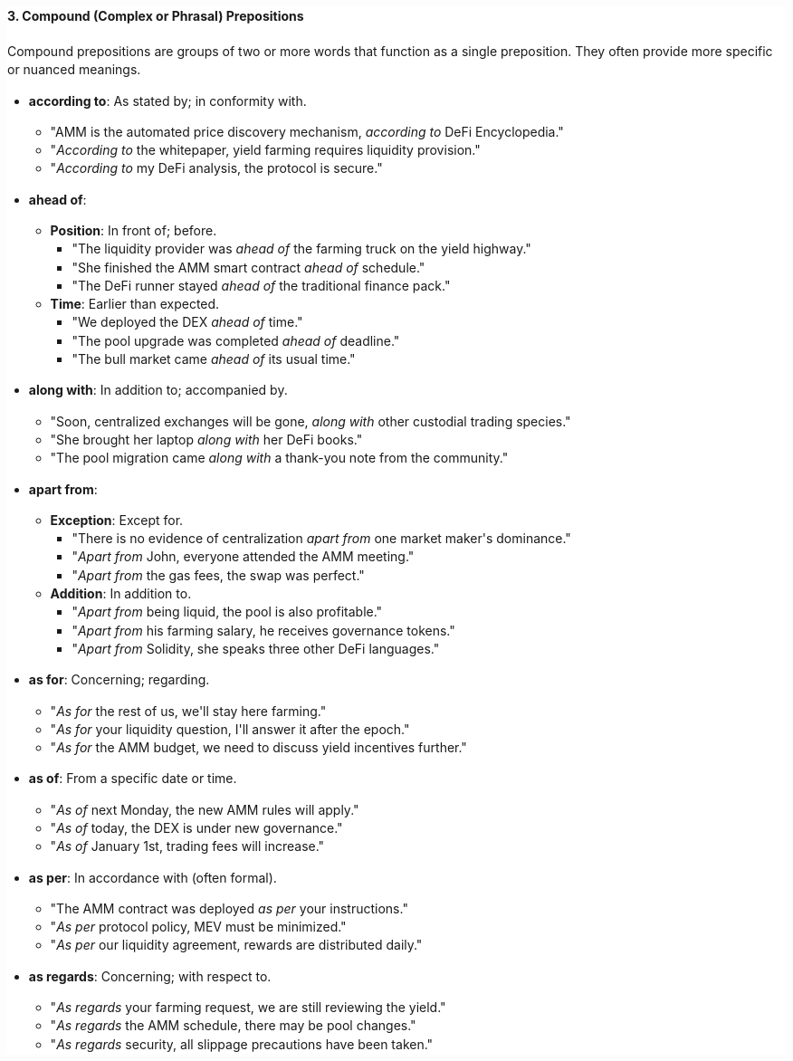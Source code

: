 #### 3. Compound (Complex or Phrasal) Prepositions

Compound prepositions are groups of two or more words that function as a single preposition. They often provide more specific or nuanced meanings.

-   **according to**: As stated by; in conformity with.
    -   "AMM is the automated price discovery mechanism, *according to* DeFi Encyclopedia."
    -   "*According to* the whitepaper, yield farming requires liquidity provision."
    -   "*According to* my DeFi analysis, the protocol is secure."

-   **ahead of**: 
    -   **Position**: In front of; before.
        -   "The liquidity provider was *ahead of* the farming truck on the yield highway."
        -   "She finished the AMM smart contract *ahead of* schedule."
        -   "The DeFi runner stayed *ahead of* the traditional finance pack."
    -   **Time**: Earlier than expected.
        -   "We deployed the DEX *ahead of* time."
        -   "The pool upgrade was completed *ahead of* deadline."
        -   "The bull market came *ahead of* its usual time."

-   **along with**: In addition to; accompanied by.
    -   "Soon, centralized exchanges will be gone, *along with* other custodial trading species."
    -   "She brought her laptop *along with* her DeFi books."
    -   "The pool migration came *along with* a thank-you note from the community."

-   **apart from**: 
    -   **Exception**: Except for.
        -   "There is no evidence of centralization *apart from* one market maker's dominance."
        -   "*Apart from* John, everyone attended the AMM meeting."
        -   "*Apart from* the gas fees, the swap was perfect."
    -   **Addition**: In addition to.
        -   "*Apart from* being liquid, the pool is also profitable."
        -   "*Apart from* his farming salary, he receives governance tokens."
        -   "*Apart from* Solidity, she speaks three other DeFi languages."

-   **as for**: Concerning; regarding.
    -   "*As for* the rest of us, we'll stay here farming."
    -   "*As for* your liquidity question, I'll answer it after the epoch."
    -   "*As for* the AMM budget, we need to discuss yield incentives further."

-   **as of**: From a specific date or time.
    -   "*As of* next Monday, the new AMM rules will apply."
    -   "*As of* today, the DEX is under new governance."
    -   "*As of* January 1st, trading fees will increase."

-   **as per**: In accordance with (often formal).
    -   "The AMM contract was deployed *as per* your instructions."
    -   "*As per* protocol policy, MEV must be minimized."
    -   "*As per* our liquidity agreement, rewards are distributed daily."

-   **as regards**: Concerning; with respect to.
    -   "*As regards* your farming request, we are still reviewing the yield."
    -   "*As regards* the AMM schedule, there may be pool changes."
    -   "*As regards* security, all slippage precautions have been taken."
